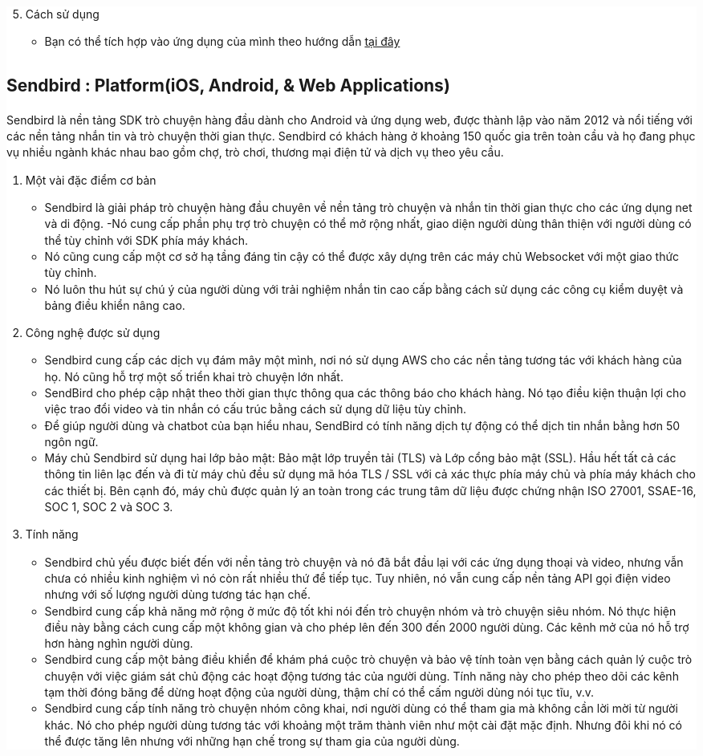 5. Cách sử dụng 

    - Bạn có thể tích hợp vào ứng dụng của mình theo hướng dẫn [tại đây](https://www.twilio.com/docs/libraries)

## Sendbird : Platform(iOS, Android, & Web Applications)

Sendbird là nền tảng SDK trò chuyện hàng đầu dành cho Android và ứng dụng web, được thành lập vào năm 2012 và nổi tiếng với các nền tảng nhắn tin và trò chuyện thời gian thực. Sendbird có khách hàng ở khoảng 150 quốc gia trên toàn cầu và họ đang phục vụ nhiều ngành khác nhau bao gồm chợ, trò chơi, thương mại điện tử và dịch vụ theo yêu cầu.

1. Một vài đặc điểm cơ bản 

    - Sendbird là giải pháp trò chuyện hàng đầu chuyên về nền tảng trò chuyện và nhắn tin thời gian thực cho các ứng dụng net và di động.
    -Nó cung cấp phần phụ trợ trò chuyện có thể mở rộng nhất, giao diện người dùng thân thiện với người dùng có thể tùy chỉnh với SDK phía máy khách.
    - Nó cũng cung cấp một cơ sở hạ tầng đáng tin cậy có thể được xây dựng trên các máy chủ Websocket với một giao thức tùy chỉnh.
    - Nó luôn thu hút sự chú ý của người dùng với trải nghiệm nhắn tin cao cấp bằng cách sử dụng các công cụ kiểm duyệt và bảng điều khiển nâng cao.
2. Công nghệ được sử dụng

    - Sendbird cung cấp các dịch vụ đám mây một mình, nơi nó sử dụng AWS cho các nền tảng tương tác với khách hàng của họ. Nó cũng hỗ trợ một số triển khai trò chuyện lớn nhất.
    - SendBird cho phép cập nhật theo thời gian thực thông qua các thông báo cho khách hàng. Nó tạo điều kiện thuận lợi cho việc trao đổi video và tin nhắn có cấu trúc bằng cách sử dụng dữ liệu tùy chỉnh. 
    - Để giúp người dùng và chatbot của bạn hiểu nhau, SendBird có tính năng dịch tự động có thể dịch tin nhắn bằng hơn 50 ngôn ngữ. 
    - Máy chủ Sendbird sử dụng hai lớp bảo mật: Bảo mật lớp truyền tải (TLS) và Lớp cổng bảo mật (SSL).
    Hầu hết tất cả các thông tin liên lạc đến và đi từ máy chủ đều sử dụng mã hóa TLS / SSL với cả xác thực phía máy chủ và phía máy khách cho các thiết bị.
    Bên cạnh đó, máy chủ được quản lý an toàn trong các trung tâm dữ liệu được chứng nhận ISO 27001, SSAE-16, SOC 1, SOC 2 và SOC 3.
3. Tính năng

    - Sendbird chủ yếu được biết đến với nền tảng trò chuyện và nó đã bắt đầu lại với các ứng dụng thoại và video, nhưng vẫn chưa có nhiều kinh nghiệm vì nó còn rất nhiều thứ để tiếp tục.
    Tuy nhiên, nó vẫn cung cấp nền tảng API gọi điện video nhưng với số lượng người dùng tương tác hạn chế.
    - Sendbird cung cấp khả năng mở rộng ở mức độ tốt khi nói đến trò chuyện nhóm và trò chuyện siêu nhóm. Nó thực hiện điều này bằng cách cung cấp một không gian và cho phép lên đến 300 đến 2000 người dùng. Các kênh mở của nó hỗ trợ hơn hàng nghìn người dùng.
    - Sendbird cung cấp một bảng điều khiển để khám phá cuộc trò chuyện và bảo vệ tính toàn vẹn bằng cách quản lý cuộc trò chuyện với việc giám sát chủ động các hoạt động tương tác của người dùng.
    Tính năng này cho phép theo dõi các kênh tạm thời đóng băng để dừng hoạt động của người dùng, thậm chí có thể cấm người dùng nói tục tĩu, v.v.
    - Sendbird cung cấp tính năng trò chuyện nhóm công khai, nơi người dùng có thể tham gia mà không cần lời mời từ người khác. Nó cho phép người dùng tương tác với khoảng một trăm thành viên như một cài đặt mặc định. Nhưng đôi khi nó có thể được tăng lên nhưng với những hạn chế trong sự tham gia của người dùng.
